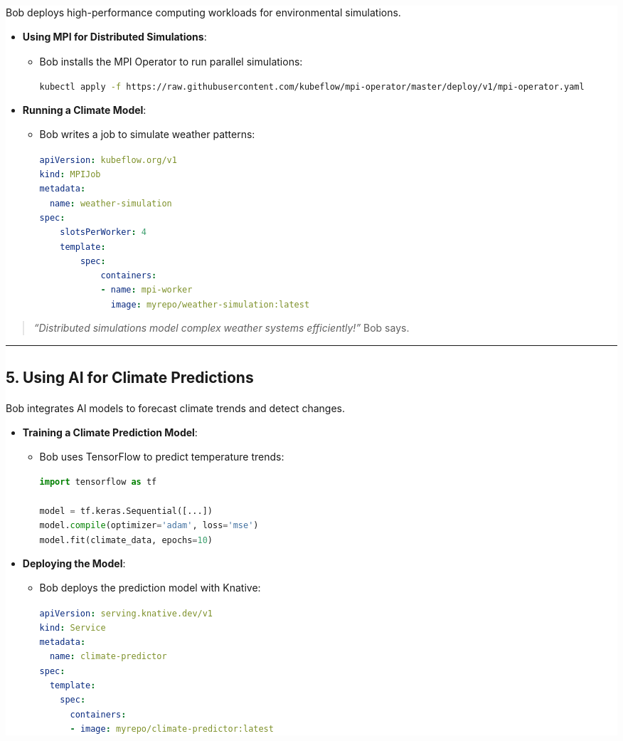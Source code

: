 Bob deploys high-performance computing workloads for environmental simulations.

- **Using MPI for Distributed Simulations**:
  - Bob installs the MPI Operator to run parallel simulations:

    ```bash
    kubectl apply -f https://raw.githubusercontent.com/kubeflow/mpi-operator/master/deploy/v1/mpi-operator.yaml
    ```

- **Running a Climate Model**:
  - Bob writes a job to simulate weather patterns:

    ```yaml
    apiVersion: kubeflow.org/v1
    kind: MPIJob
    metadata:
      name: weather-simulation
    spec:
        slotsPerWorker: 4
        template:
            spec:
                containers:
                - name: mpi-worker
                  image: myrepo/weather-simulation:latest
    ```

> *“Distributed simulations model complex weather systems efficiently!”* Bob says.

---

## **5. Using AI for Climate Predictions**

Bob integrates AI models to forecast climate trends and detect changes.

- **Training a Climate Prediction Model**:
  - Bob uses TensorFlow to predict temperature trends:

    ```python
    import tensorflow as tf

    model = tf.keras.Sequential([...])
    model.compile(optimizer='adam', loss='mse')
    model.fit(climate_data, epochs=10)
    ```

- **Deploying the Model**:
  - Bob deploys the prediction model with Knative:

    ```yaml
    apiVersion: serving.knative.dev/v1
    kind: Service
    metadata:
      name: climate-predictor
    spec:
      template:
        spec:
          containers:
          - image: myrepo/climate-predictor:latest
    ```
